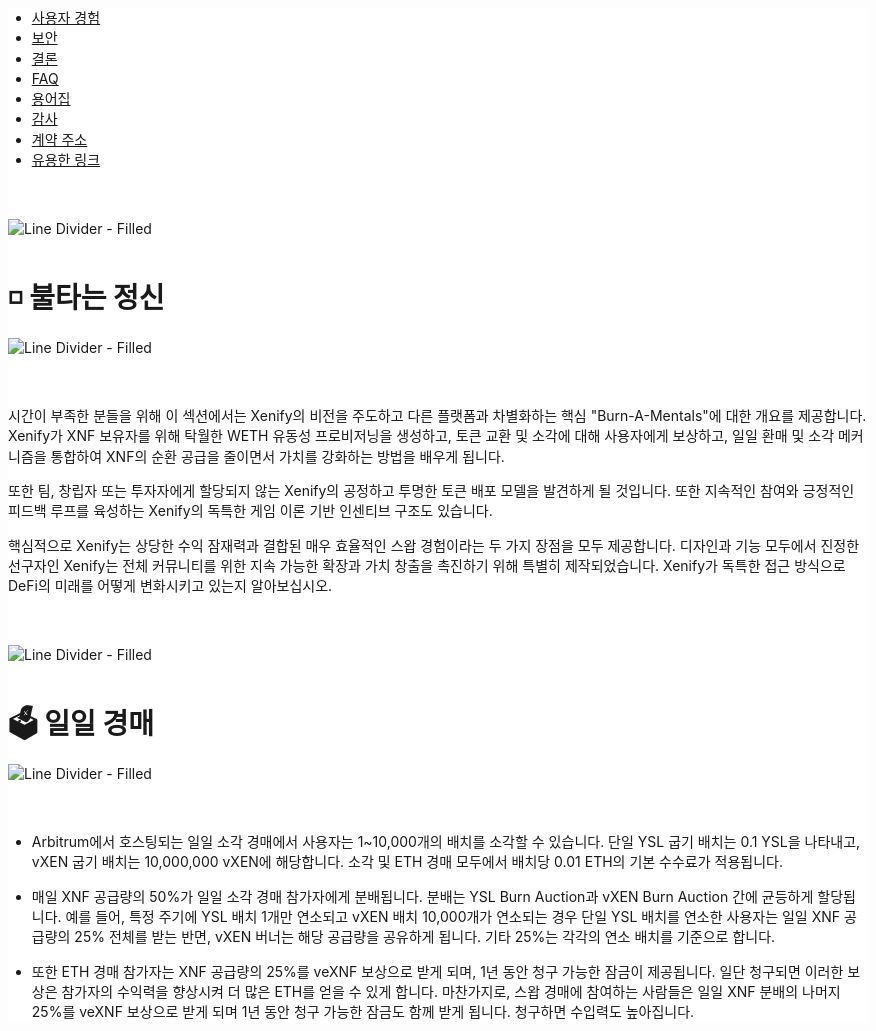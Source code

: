 - [사용자 경험](https://github.com/xenify-io/litepaper/blob/main/Languages/Korean.md#%EF%B8%8F-%EC%82%AC%EC%9A%A9%EC%9E%90-%EA%B2%BD%ED%97%98)
- [보안](https://github.com/xenify-io/litepaper/blob/main/Languages/Korean.md#%EF%B8%8F-%EB%B3%B4%EC%95%88)
- [결론](https://github.com/xenify-io/litepaper/blob/main/Languages/Korean.md#%EF%B8%8F-%EA%B2%B0%EB%A1%A0)
- [FAQ](https://github.com/xenify-io/litepaper/blob/main/Languages/Korean.md#%EF%B8%8F-faq)
- [용어집](https://github.com/xenify-io/litepaper/blob/main/Languages/Korean.md#%EF%B8%8F-%EC%9A%A9%EC%96%B4%EC%A7%91)
- [감사](https://github.com/xenify-io/litepaper/blob/main/Languages/Korean.md#%EF%B8%8F-%EA%B0%90%EC%82%AC)
- [계약 주소](https://github.com/xenify-io/litepaper/blob/main/Languages/Korean.md#%EF%B8%8F-%EA%B3%84%EC%95%BD-%EC%A3%BC%EC%86%8C)
- [유용한 링크](https://github.com/xenify-io/litepaper/blob/main/Languages/Korean.md#%EF%B8%8F-%EC%9C%A0%EC%9A%A9%ED%95%9C-%EB%A7%81%ED%81%AC)

<br>

![Line Divider - Filled](https://user-images.githubusercontent.com/60996729/233879462-b465c484-4c2f-4cd2-a126-19529e333d64.png)
# ◽️ 불타는 정신
![Line Divider - Filled](https://user-images.githubusercontent.com/60996729/233879462-b465c484-4c2f-4cd2-a126-19529e333d64.png)

<br>

시간이 부족한 분들을 위해 이 섹션에서는 Xenify의 비전을 주도하고 다른 플랫폼과 차별화하는 핵심 "Burn-A-Mentals"에 대한 개요를 제공합니다. Xenify가 XNF 보유자를 위해 탁월한 WETH 유동성 프로비저닝을 생성하고, 토큰 교환 및 소각에 대해 사용자에게 보상하고, 일일 환매 및 소각 메커니즘을 통합하여 XNF의 순환 공급을 줄이면서 가치를 강화하는 방법을 배우게 됩니다.

또한 팀, 창립자 또는 투자자에게 할당되지 않는 Xenify의 공정하고 투명한 토큰 배포 모델을 발견하게 될 것입니다. 또한 지속적인 참여와 긍정적인 피드백 루프를 육성하는 Xenify의 독특한 게임 이론 기반 인센티브 구조도 있습니다.

핵심적으로 Xenify는 상당한 수익 잠재력과 결합된 매우 효율적인 스왑 경험이라는 두 가지 장점을 모두 제공합니다. 디자인과 기능 모두에서 진정한 선구자인 Xenify는 전체 커뮤니티를 위한 지속 가능한 확장과 가치 창출을 촉진하기 위해 특별히 제작되었습니다. Xenify가 독특한 접근 방식으로 DeFi의 미래를 어떻게 변화시키고 있는지 알아보십시오.

<br>

![Line Divider - Filled](https://user-images.githubusercontent.com/60996729/233879462-b465c484-4c2f-4cd2-a126-19529e333d64.png)
# 🗳 일일 경매
![Line Divider - Filled](https://user-images.githubusercontent.com/60996729/233879462-b465c484-4c2f-4cd2-a126-19529e333d64.png)

<br>

- Arbitrum에서 호스팅되는 일일 소각 경매에서 사용자는 1~10,000개의 배치를 소각할 수 있습니다. 단일 YSL 굽기 배치는 0.1 YSL을 나타내고, vXEN 굽기 배치는 10,000,000 vXEN에 해당합니다. 소각 및 ETH 경매 모두에서 배치당 0.01 ETH의 기본 수수료가 적용됩니다.

- 매일 XNF 공급량의 50%가 일일 소각 경매 참가자에게 분배됩니다. 분배는 YSL Burn Auction과 vXEN Burn Auction 간에 균등하게 할당됩니다. 예를 들어, 특정 주기에 YSL 배치 1개만 연소되고 vXEN 배치 10,000개가 연소되는 경우 단일 YSL 배치를 연소한 사용자는 일일 XNF 공급량의 25% 전체를 받는 반면, vXEN 버너는 해당 공급량을 공유하게 됩니다. 기타 25%는 각각의 연소 배치를 기준으로 합니다.

- 또한 ETH 경매 참가자는 XNF 공급량의 25%를 veXNF 보상으로 받게 되며, 1년 동안 청구 가능한 잠금이 제공됩니다. 일단 청구되면 이러한 보상은 참가자의 수익력을 향상시켜 더 많은 ETH를 얻을 수 있게 합니다. 마찬가지로, 스왑 경매에 참여하는 사람들은 일일 XNF 분배의 나머지 25%를 veXNF 보상으로 받게 되며 1년 동안 청구 가능한 잠금도 함께 받게 됩니다. 청구하면 수입력도 높아집니다.
